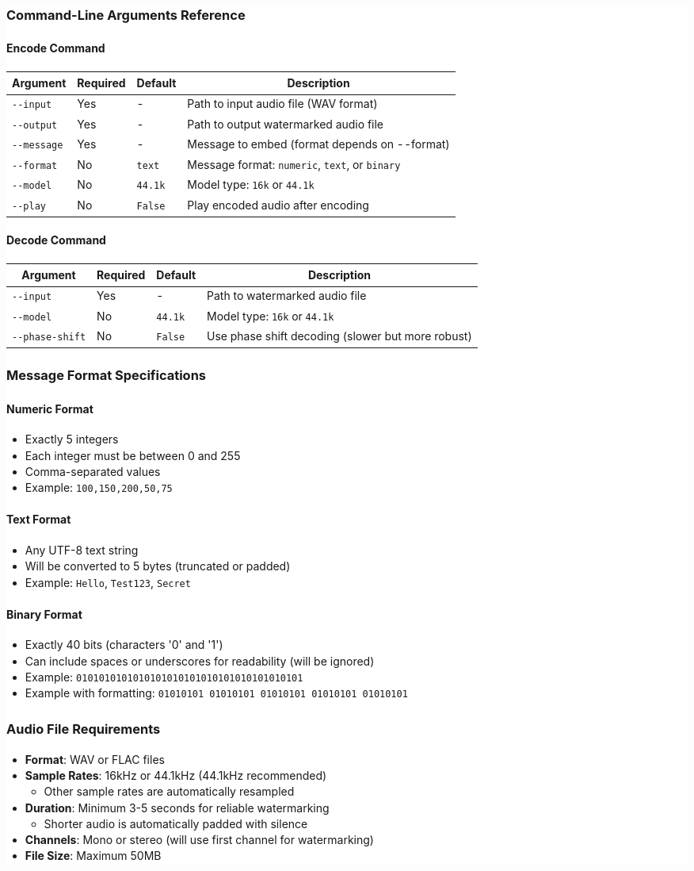 ### Command-Line Arguments Reference

#### Encode Command

| Argument | Required | Default | Description |
|----------|----------|---------|-------------|
| `--input` | Yes | - | Path to input audio file (WAV format) |
| `--output` | Yes | - | Path to output watermarked audio file |
| `--message` | Yes | - | Message to embed (format depends on --format) |
| `--format` | No | `text` | Message format: `numeric`, `text`, or `binary` |
| `--model` | No | `44.1k` | Model type: `16k` or `44.1k` |
| `--play` | No | `False` | Play encoded audio after encoding |

#### Decode Command

| Argument | Required | Default | Description |
|----------|----------|---------|-------------|
| `--input` | Yes | - | Path to watermarked audio file |
| `--model` | No | `44.1k` | Model type: `16k` or `44.1k` |
| `--phase-shift` | No | `False` | Use phase shift decoding (slower but more robust) |

### Message Format Specifications

#### Numeric Format
- Exactly 5 integers
- Each integer must be between 0 and 255
- Comma-separated values
- Example: `100,150,200,50,75`

#### Text Format
- Any UTF-8 text string
- Will be converted to 5 bytes (truncated or padded)
- Example: `Hello`, `Test123`, `Secret`

#### Binary Format
- Exactly 40 bits (characters '0' and '1')
- Can include spaces or underscores for readability (will be ignored)
- Example: `0101010101010101010101010101010101010101`
- Example with formatting: `01010101 01010101 01010101 01010101 01010101`

### Audio File Requirements

- **Format**: WAV or FLAC files
- **Sample Rates**: 16kHz or 44.1kHz (44.1kHz recommended)
  - Other sample rates are automatically resampled
- **Duration**: Minimum 3-5 seconds for reliable watermarking
  - Shorter audio is automatically padded with silence
- **Channels**: Mono or stereo (will use first channel for watermarking)
- **File Size**: Maximum 50MB
